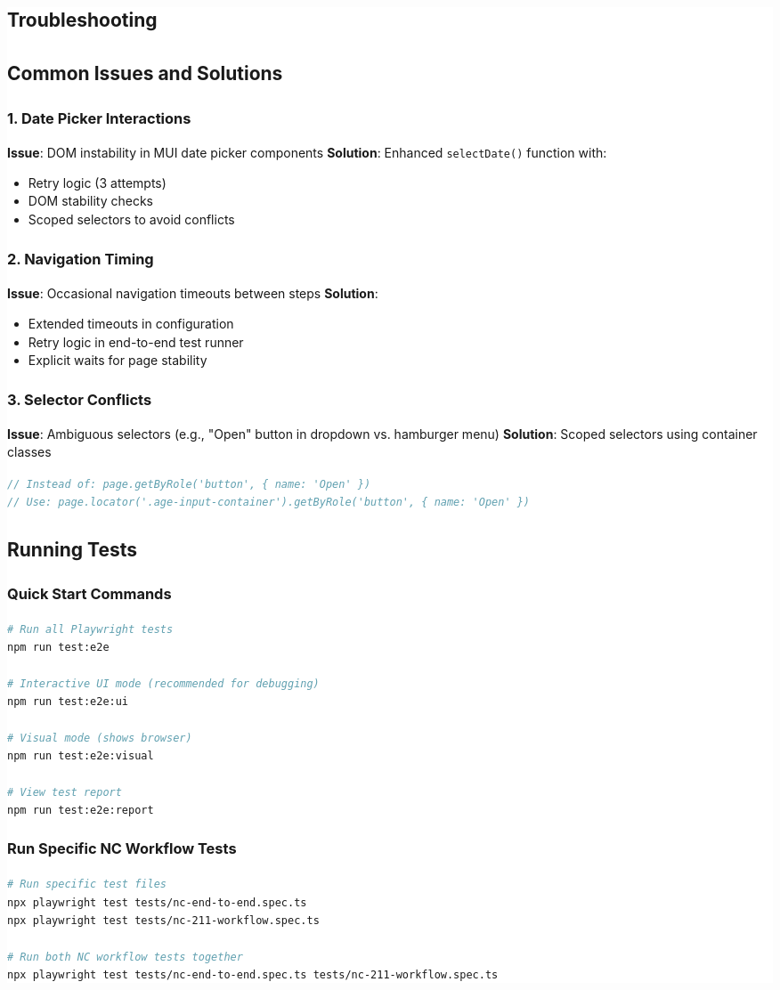 ## Troubleshooting
## Common Issues and Solutions

### 1. Date Picker Interactions
**Issue**: DOM instability in MUI date picker components
**Solution**: Enhanced `selectDate()` function with:
- Retry logic (3 attempts)
- DOM stability checks
- Scoped selectors to avoid conflicts

### 2. Navigation Timing
**Issue**: Occasional navigation timeouts between steps
**Solution**: 
- Extended timeouts in configuration
- Retry logic in end-to-end test runner
- Explicit waits for page stability

### 3. Selector Conflicts
**Issue**: Ambiguous selectors (e.g., "Open" button in dropdown vs. hamburger menu)
**Solution**: Scoped selectors using container classes
```typescript
// Instead of: page.getByRole('button', { name: 'Open' })
// Use: page.locator('.age-input-container').getByRole('button', { name: 'Open' })
```

## Running Tests

### Quick Start Commands
```bash
# Run all Playwright tests
npm run test:e2e

# Interactive UI mode (recommended for debugging)
npm run test:e2e:ui

# Visual mode (shows browser)
npm run test:e2e:visual

# View test report
npm run test:e2e:report
```

### Run Specific NC Workflow Tests
```bash
# Run specific test files
npx playwright test tests/nc-end-to-end.spec.ts
npx playwright test tests/nc-211-workflow.spec.ts

# Run both NC workflow tests together
npx playwright test tests/nc-end-to-end.spec.ts tests/nc-211-workflow.spec.ts
```
